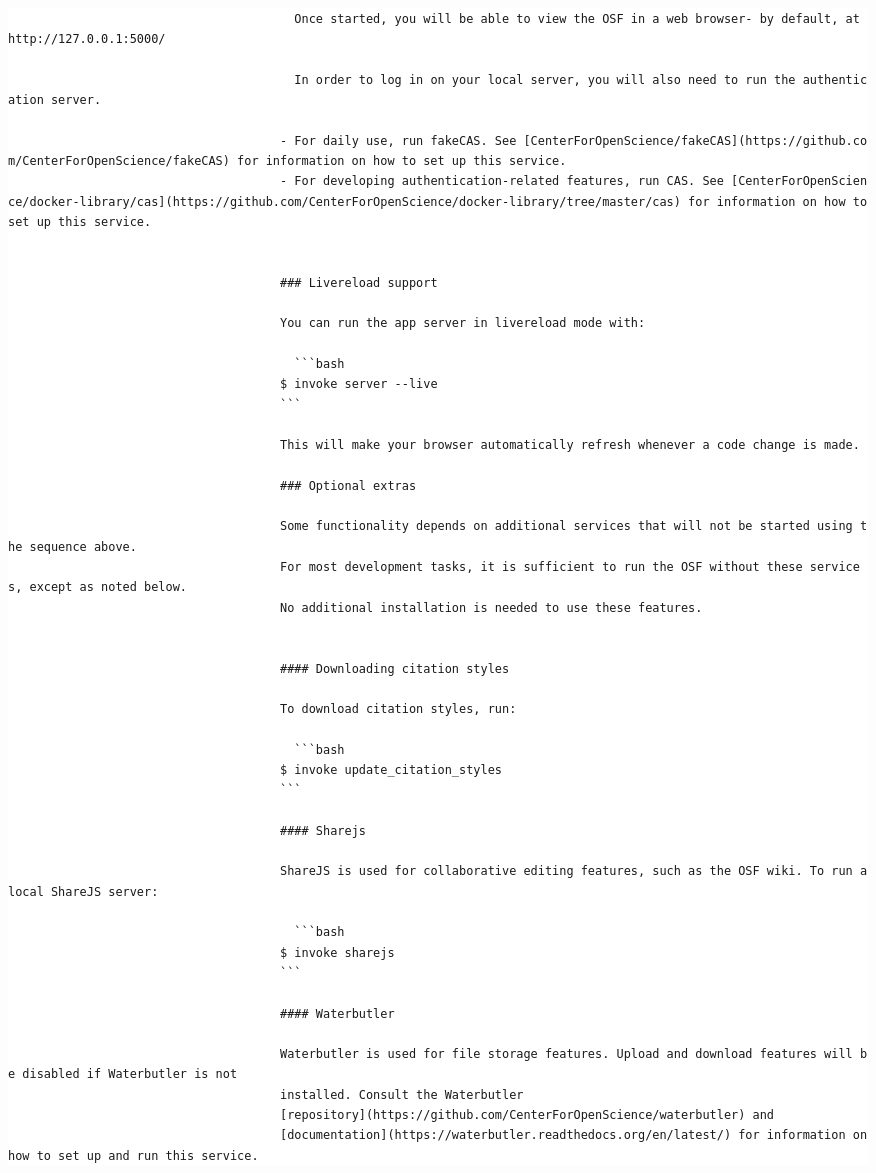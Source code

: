                                             Once started, you will be able to view the OSF in a web browser- by default, at http://127.0.0.1:5000/
                                            
                                            In order to log in on your local server, you will also need to run the authentication server.
                                          
                                          - For daily use, run fakeCAS. See [CenterForOpenScience/fakeCAS](https://github.com/CenterForOpenScience/fakeCAS) for information on how to set up this service.
                                          - For developing authentication-related features, run CAS. See [CenterForOpenScience/docker-library/cas](https://github.com/CenterForOpenScience/docker-library/tree/master/cas) for information on how to set up this service.
                                          
                                          
                                          ### Livereload support
                                          
                                          You can run the app server in livereload mode with:
                                            
                                            ```bash
                                          $ invoke server --live
                                          ```
                                          
                                          This will make your browser automatically refresh whenever a code change is made.
                                          
                                          ### Optional extras
                                          
                                          Some functionality depends on additional services that will not be started using the sequence above.
                                          For most development tasks, it is sufficient to run the OSF without these services, except as noted below.
                                          No additional installation is needed to use these features.
                                          
                                          
                                          #### Downloading citation styles
                                          
                                          To download citation styles, run:
                                            
                                            ```bash
                                          $ invoke update_citation_styles
                                          ```
                                          
                                          #### Sharejs
                                          
                                          ShareJS is used for collaborative editing features, such as the OSF wiki. To run a local ShareJS server:
                                            
                                            ```bash
                                          $ invoke sharejs
                                          ```
                                          
                                          #### Waterbutler
                                          
                                          Waterbutler is used for file storage features. Upload and download features will be disabled if Waterbutler is not
                                          installed. Consult the Waterbutler
                                          [repository](https://github.com/CenterForOpenScience/waterbutler) and
                                          [documentation](https://waterbutler.readthedocs.org/en/latest/) for information on how to set up and run this service.
                                          